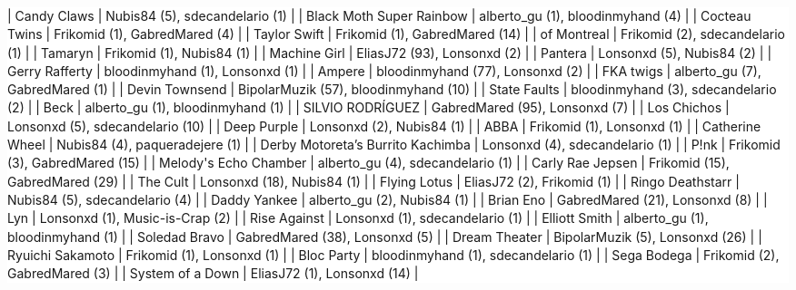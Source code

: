 | Candy Claws | Nubis84 (5), sdecandelario (1) |
| Black Moth Super Rainbow | alberto_gu (1), bloodinmyhand (4) |
| Cocteau Twins | Frikomid (1), GabredMared (4) |
| Taylor Swift | Frikomid (1), GabredMared (14) |
| of Montreal | Frikomid (2), sdecandelario (1) |
| Tamaryn | Frikomid (1), Nubis84 (1) |
| Machine Girl | EliasJ72 (93), Lonsonxd (2) |
| Pantera | Lonsonxd (5), Nubis84 (2) |
| Gerry Rafferty | bloodinmyhand (1), Lonsonxd (1) |
| Ampere | bloodinmyhand (77), Lonsonxd (2) |
| FKA twigs | alberto_gu (7), GabredMared (1) |
| Devin Townsend | BipolarMuzik (57), bloodinmyhand (10) |
| State Faults | bloodinmyhand (3), sdecandelario (2) |
| Beck | alberto_gu (1), bloodinmyhand (1) |
| SILVIO RODRÍGUEZ | GabredMared (95), Lonsonxd (7) |
| Los Chichos | Lonsonxd (5), sdecandelario (10) |
| Deep Purple | Lonsonxd (2), Nubis84 (1) |
| ABBA | Frikomid (1), Lonsonxd (1) |
| Catherine Wheel | Nubis84 (4), paqueradejere (1) |
| Derby Motoreta’s Burrito Kachimba | Lonsonxd (4), sdecandelario (1) |
| P!nk | Frikomid (3), GabredMared (15) |
| Melody's Echo Chamber | alberto_gu (4), sdecandelario (1) |
| Carly Rae Jepsen | Frikomid (15), GabredMared (29) |
| The Cult | Lonsonxd (18), Nubis84 (1) |
| Flying Lotus | EliasJ72 (2), Frikomid (1) |
| Ringo Deathstarr | Nubis84 (5), sdecandelario (4) |
| Daddy Yankee | alberto_gu (2), Nubis84 (1) |
| Brian Eno | GabredMared (21), Lonsonxd (8) |
| Lyn | Lonsonxd (1), Music-is-Crap (2) |
| Rise Against | Lonsonxd (1), sdecandelario (1) |
| Elliott Smith | alberto_gu (1), bloodinmyhand (1) |
| Soledad Bravo | GabredMared (38), Lonsonxd (5) |
| Dream Theater | BipolarMuzik (5), Lonsonxd (26) |
| Ryuichi Sakamoto | Frikomid (1), Lonsonxd (1) |
| Bloc Party | bloodinmyhand (1), sdecandelario (1) |
| Sega Bodega | Frikomid (2), GabredMared (3) |
| System of a Down | EliasJ72 (1), Lonsonxd (14) |